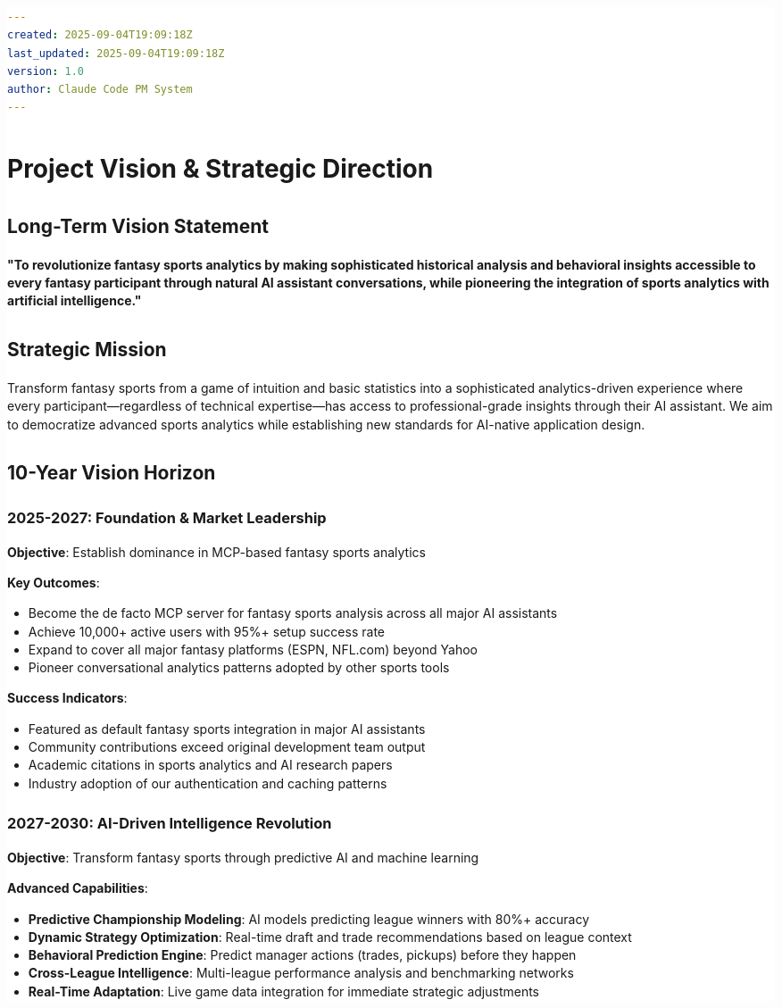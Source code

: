 ```yaml
---
created: 2025-09-04T19:09:18Z
last_updated: 2025-09-04T19:09:18Z
version: 1.0
author: Claude Code PM System
---
```


# Project Vision & Strategic Direction

## Long-Term Vision Statement

**"To revolutionize fantasy sports analytics by making sophisticated historical analysis and behavioral insights accessible to every fantasy participant through natural AI assistant conversations, while pioneering the integration of sports analytics with artificial intelligence."**

## Strategic Mission

Transform fantasy sports from a game of intuition and basic statistics into a sophisticated analytics-driven experience where every participant—regardless of technical expertise—has access to professional-grade insights through their AI assistant. We aim to democratize advanced sports analytics while establishing new standards for AI-native application design.

## 10-Year Vision Horizon

### 2025-2027: Foundation & Market Leadership
**Objective**: Establish dominance in MCP-based fantasy sports analytics

**Key Outcomes**:
- Become the de facto MCP server for fantasy sports analysis across all major AI assistants
- Achieve 10,000+ active users with 95%+ setup success rate
- Expand to cover all major fantasy platforms (ESPN, NFL.com) beyond Yahoo
- Pioneer conversational analytics patterns adopted by other sports tools

**Success Indicators**:
- Featured as default fantasy sports integration in major AI assistants
- Community contributions exceed original development team output
- Academic citations in sports analytics and AI research papers
- Industry adoption of our authentication and caching patterns

### 2027-2030: AI-Driven Intelligence Revolution
**Objective**: Transform fantasy sports through predictive AI and machine learning

**Advanced Capabilities**:
- **Predictive Championship Modeling**: AI models predicting league winners with 80%+ accuracy
- **Dynamic Strategy Optimization**: Real-time draft and trade recommendations based on league context
- **Behavioral Prediction Engine**: Predict manager actions (trades, pickups) before they happen
- **Cross-League Intelligence**: Multi-league performance analysis and benchmarking networks
- **Real-Time Adaptation**: Live game data integration for immediate strategic adjustments
